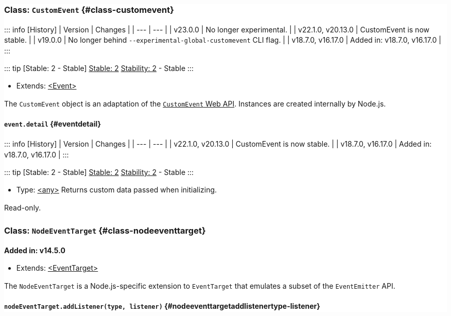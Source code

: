 ### Class: `CustomEvent` {#class-customevent}


::: info [History]
| Version | Changes |
| --- | --- |
| v23.0.0 | No longer experimental. |
| v22.1.0, v20.13.0 | CustomEvent is now stable. |
| v19.0.0 | No longer behind `--experimental-global-customevent` CLI flag. |
| v18.7.0, v16.17.0 | Added in: v18.7.0, v16.17.0 |
:::

::: tip [Stable: 2 - Stable]
[Stable: 2](/nodejs/api/documentation#stability-index) [Stability: 2](/nodejs/api/documentation#stability-index) - Stable
:::

- Extends: [\<Event\>](/nodejs/api/events#class-event)

The `CustomEvent` object is an adaptation of the [`CustomEvent` Web API](https://dom.spec.whatwg.org/#customevent). Instances are created internally by Node.js.

#### `event.detail` {#eventdetail}


::: info [History]
| Version | Changes |
| --- | --- |
| v22.1.0, v20.13.0 | CustomEvent is now stable. |
| v18.7.0, v16.17.0 | Added in: v18.7.0, v16.17.0 |
:::

::: tip [Stable: 2 - Stable]
[Stable: 2](/nodejs/api/documentation#stability-index) [Stability: 2](/nodejs/api/documentation#stability-index) - Stable
:::

- Type: [\<any\>](https://developer.mozilla.org/en-US/docs/Web/JavaScript/Data_structures#Data_types) Returns custom data passed when initializing.

Read-only.

### Class: `NodeEventTarget` {#class-nodeeventtarget}

**Added in: v14.5.0**

- Extends: [\<EventTarget\>](/nodejs/api/events#class-eventtarget)

The `NodeEventTarget` is a Node.js-specific extension to `EventTarget` that emulates a subset of the `EventEmitter` API.

#### `nodeEventTarget.addListener(type, listener)` {#nodeeventtargetaddlistenertype-listener}

